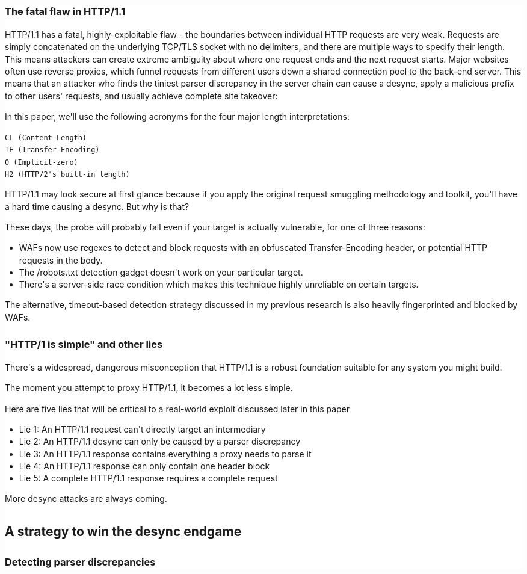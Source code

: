 ### The fatal flaw in HTTP/1.1

HTTP/1.1 has a fatal, highly-exploitable flaw - the boundaries between individual HTTP requests are very weak. Requests are simply concatenated on the underlying TCP/TLS socket with no delimiters, and there are multiple ways to specify their length. This means attackers can create extreme ambiguity about where one request ends and the next request starts. Major websites often use reverse proxies, which funnel requests from different users down a shared connection pool to the back-end server. This means that an attacker who finds the tiniest parser discrepancy in the server chain can cause a desync, apply a malicious prefix to other users' requests, and usually achieve complete site takeover:

In this paper, we'll use the following acronyms for the four major length interpretations:

```
CL (Content-Length) 
TE (Transfer-Encoding) 
0 (Implicit-zero) 
H2 (HTTP/2's built-in length)
```

HTTP/1.1 may look secure at first glance because if you apply the original request smuggling methodology and toolkit, you'll have a hard time causing a desync. But why is that?

These days, the probe will probably fail even if your target is actually vulnerable, for one of three reasons:

- WAFs now use regexes to detect and block requests with an obfuscated Transfer-Encoding header, or potential HTTP requests in the body.
- The /robots.txt detection gadget doesn't work on your particular target.
- There's a server-side race condition which makes this technique highly unreliable on certain targets.

The alternative, timeout-based detection strategy discussed in my previous research is also heavily fingerprinted and blocked by WAFs.

### "HTTP/1 is simple" and other lies

There's a widespread, dangerous misconception that HTTP/1.1 is a robust foundation suitable for any system you might build.

The moment you attempt to proxy HTTP/1.1, it becomes a lot less simple.

Here are five lies that will be critical to a real-world exploit discussed later in this paper
- Lie 1: An HTTP/1.1 request can't directly target an intermediary
- Lie 2: An HTTP/1.1 desync can only be caused by a parser discrepancy
- Lie 3: An HTTP/1.1 response contains everything a proxy needs to parse it
- Lie 4: An HTTP/1.1 response can only contain one header block
- Lie 5: A complete HTTP/1.1 response requires a complete request

More desync attacks are always coming.

## A strategy to win the desync endgame

### Detecting parser discrepancies
